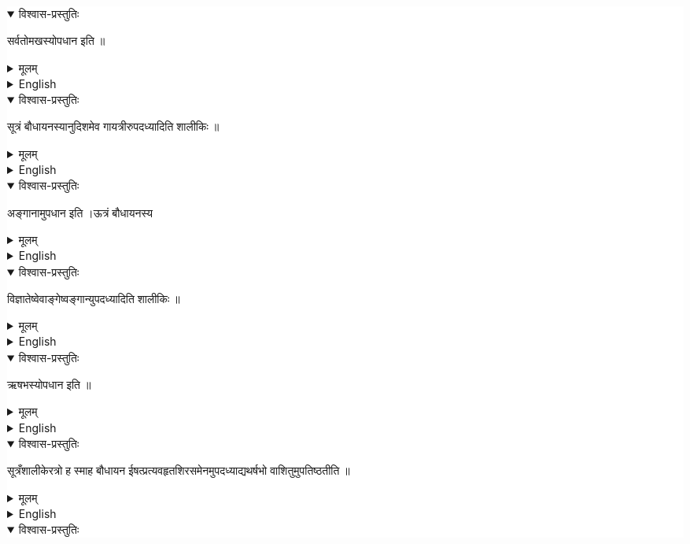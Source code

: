 <details open><summary>विश्वास-प्रस्तुतिः</summary>

सर्वतोमखस्योपधान इति ॥
</details>

<details><summary>मूलम्</summary></details>

<details><summary>English</summary></details>



<details open><summary>विश्वास-प्रस्तुतिः</summary>

सूत्रं बौधायनस्यानुदिशमेव गायत्रीरुपदध्यादिति शालीकिः ॥
</details>

<details><summary>मूलम्</summary></details>

<details><summary>English</summary></details>



<details open><summary>विश्वास-प्रस्तुतिः</summary>

अङ्गानामुपधान इति ।ऊत्रं बौधायनस्य
</details>

<details><summary>मूलम्</summary></details>

<details><summary>English</summary></details>



<details open><summary>विश्वास-प्रस्तुतिः</summary>

विज्ञातेष्वेवाङ्गेष्वङ्गान्युपदध्यादिति शालीकिः ॥
</details>

<details><summary>मूलम्</summary></details>

<details><summary>English</summary></details>



<details open><summary>विश्वास-प्रस्तुतिः</summary>

ऋषभस्योपधान इति ॥
</details>

<details><summary>मूलम्</summary></details>

<details><summary>English</summary></details>



<details open><summary>विश्वास-प्रस्तुतिः</summary>

सूत्रँशालीकेरत्रो ह स्माह बौधायन ईषत्प्रत्यवहृतशिरसमेनमुपदध्याद्यथर्षभो वाशितुमुपतिष्ठतीति ॥
</details>

<details><summary>मूलम्</summary></details>

<details><summary>English</summary></details>



<details open><summary>विश्वास-प्रस्तुतिः</summary>
